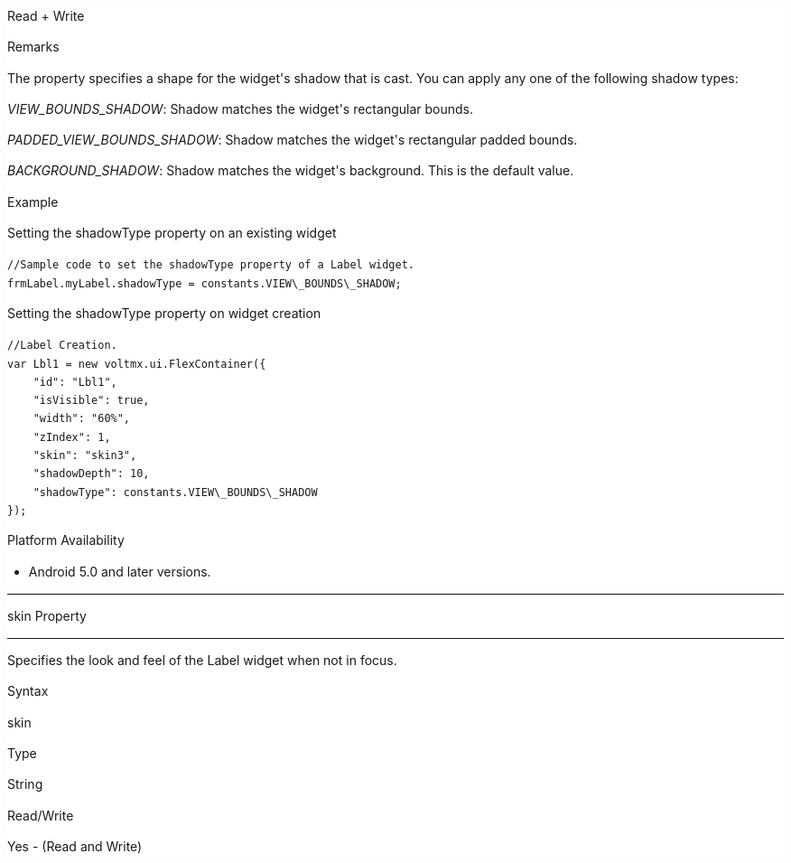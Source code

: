 Read + Write

Remarks

The property specifies a shape for the widget's shadow that is cast. You can apply any one of the following shadow types:

_VIEW\_BOUNDS\_SHADOW_: Shadow matches the widget's rectangular bounds.

_PADDED\_VIEW\_BOUNDS\_SHADOW_: Shadow matches the widget's rectangular padded bounds.

_BACKGROUND\_SHADOW_: Shadow matches the widget's background. This is the default value.

Example

Setting the shadowType property on an existing widget

```
//Sample code to set the shadowType property of a Label widget.
frmLabel.myLabel.shadowType = constants.VIEW\_BOUNDS\_SHADOW;

```

Setting the shadowType property on widget creation

```
//Label Creation.
var Lbl1 = new voltmx.ui.FlexContainer({
    "id": "Lbl1",
    "isVisible": true,
    "width": "60%",
    "zIndex": 1,
    "skin": "skin3",
    "shadowDepth": 10,
    "shadowType": constants.VIEW\_BOUNDS\_SHADOW
});
```

Platform Availability

*   Android 5.0 and later versions.

* * *

skin Property

* * *

Specifies the look and feel of the Label widget when not in focus.

Syntax

skin

Type

String

Read/Write

Yes - (Read and Write)
